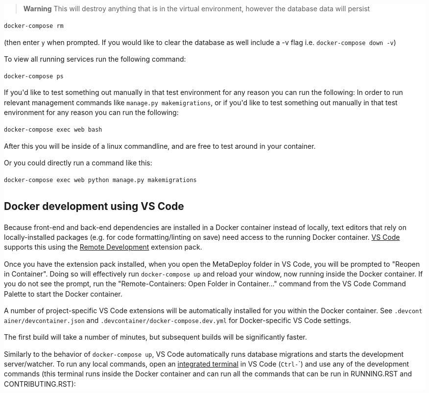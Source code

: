 > **Warning**
> This will destroy anything that is in the virtual environment, however the
database data will persist

    docker-compose rm

(then enter `y` when prompted. If you would like to clear the database as well
include a -v flag i.e. `docker-compose down -v`)

To view all running services run the following command:

    docker-compose ps

If you'd like to test something out manually in that test environment for any
reason you can run the following: In order to run relevant management commands
like `manage.py makemigrations`, or if you'd like to test something
out manually in that test environment for any reason you can run the following:

    docker-compose exec web bash

After this you will be inside of a linux commandline, and are free to test
around in your container.

Or you could directly run a command like this:

    docker-compose exec web python manage.py makemigrations

## Docker development using VS Code

Because front-end and back-end dependencies are installed in a Docker container
instead of locally, text editors that rely on locally-installed packages (e.g.
for code formatting/linting on save) need access to the running Docker
container. [VS Code](https://code.visualstudio.com/) supports this using the
[Remote Development](https://marketplace.visualstudio.com/items?itemName=ms-vscode-remote.vscode-remote-extensionpack)
extension pack.

Once you have the extension pack installed, when you open the MetaDeploy folder
in VS Code, you will be prompted to "Reopen in Container". Doing so will
effectively run `docker-compose up` and reload your window, now running inside
the Docker container. If you do not see the prompt, run the "Remote-Containers:
Open Folder in Container\..." command from the VS Code Command Palette to start
the Docker container.

A number of project-specific VS Code extensions will be automatically installed
for you within the Docker container. See `.devcontainer/devcontainer.json` and
`.devcontainer/docker-compose.dev.yml` for Docker-specific VS Code settings.

The first build will take a number of minutes, but subsequent builds will be
significantly faster.

Similarly to the behavior of `docker-compose up`, VS Code automatically runs
database migrations and starts the development server/watcher. To run any local
commands, open an
[integrated terminal](https://code.visualstudio.com/docs/editor/integrated-terminal)
in VS Code (`Ctrl-`\`) and use any of the development commands (this terminal
runs inside the Docker container and can run all the commands that can be run in
RUNNING.RST and CONTRIBUTING.RST):
